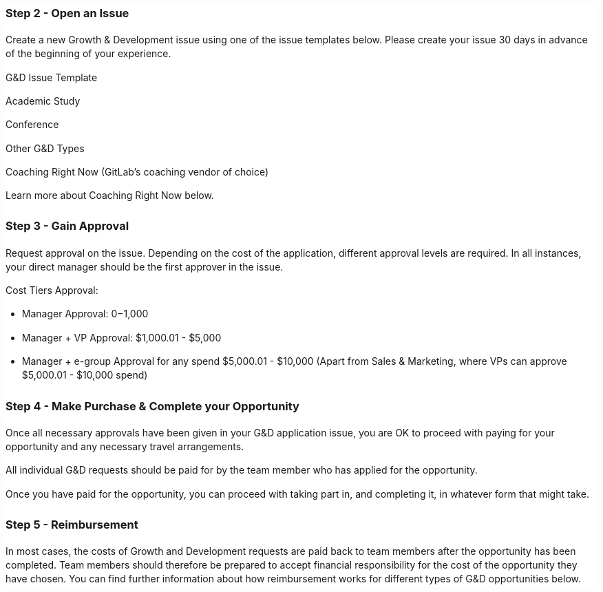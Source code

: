 

### Step 2 - Open an Issue

Create a new Growth & Development issue using one of the issue templates below. Please create your issue 30 days in advance of the beginning of your experience.

G&D Issue Template



Academic Study



Conference



Other G&D Types



Coaching Right Now (GitLab’s coaching vendor of choice)

Learn more about Coaching Right Now below.



### Step 3 - Gain Approval

Request approval on the issue. Depending on the cost of the application, different approval levels are required. In all instances, your direct manager should be the first approver in the issue.

Cost Tiers Approval:

- Manager Approval: $0-$1,000

- Manager + VP Approval: $1,000.01 - $5,000

- Manager + e-group Approval for any spend $5,000.01 - $10,000 (Apart from Sales & Marketing, where VPs can approve $5,000.01 - $10,000 spend)







### Step 4 - Make Purchase & Complete your Opportunity

Once all necessary approvals have been given in your G&D application issue, you are OK to proceed with paying for your opportunity and any necessary travel arrangements.

All individual G&D requests should be paid for by the team member who has applied for the opportunity.

Once you have paid for the opportunity, you can proceed with taking part in, and completing it, in whatever form that might take.

### Step 5 - Reimbursement

In most cases, the costs of Growth and Development requests are paid back to team members after the opportunity has been completed. Team members should therefore be prepared to accept financial responsibility for the cost of the opportunity they have chosen. You can find further information about how reimbursement works for different types of G&D opportunities below.
